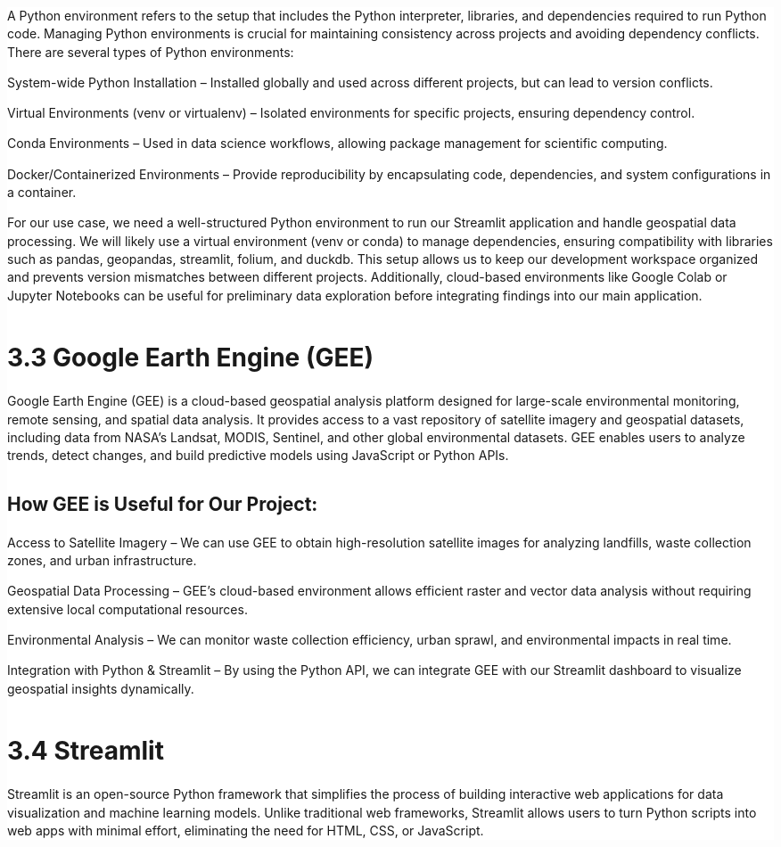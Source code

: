 A Python environment refers to the setup that includes the Python interpreter, libraries, and dependencies required to run Python code. Managing Python environments is crucial for maintaining consistency across projects and avoiding dependency conflicts. There are several types of Python environments: 

System-wide Python Installation – Installed globally and used across different projects, but can lead to version conflicts. 

Virtual Environments (venv or virtualenv) – Isolated environments for specific projects, ensuring dependency control. 

Conda Environments – Used in data science workflows, allowing package management for scientific computing. 

Docker/Containerized Environments – Provide reproducibility by encapsulating code, dependencies, and system configurations in a container. 

For our use case, we need a well-structured Python environment to run our Streamlit application and handle geospatial data processing. We will likely use a virtual environment (venv or conda) to manage dependencies, ensuring compatibility with libraries such as pandas, geopandas, streamlit, folium, and duckdb. This setup allows us to keep our development workspace organized and prevents version mismatches between different projects. Additionally, cloud-based environments like Google Colab or Jupyter Notebooks can be useful for preliminary data exploration before integrating findings into our main application. 

# 3.3 Google Earth Engine (GEE) 

Google Earth Engine (GEE) is a cloud-based geospatial analysis platform designed for large-scale environmental monitoring, remote sensing, and spatial data analysis. It provides access to a vast repository of satellite imagery and geospatial datasets, including data from NASA’s Landsat, MODIS, Sentinel, and other global environmental datasets. GEE enables users to analyze trends, detect changes, and build predictive models using JavaScript or Python APIs. 

## How GEE is Useful for Our Project: 

Access to Satellite Imagery – We can use GEE to obtain high-resolution satellite images for analyzing landfills, waste collection zones, and urban infrastructure. 

Geospatial Data Processing – GEE’s cloud-based environment allows efficient raster and vector data analysis without requiring extensive local computational resources. 

Environmental Analysis – We can monitor waste collection efficiency, urban sprawl, and environmental impacts in real time. 

Integration with Python & Streamlit – By using the Python API, we can integrate GEE with our Streamlit dashboard to visualize geospatial insights dynamically. 

 

# 3.4 Streamlit 

Streamlit is an open-source Python framework that simplifies the process of building interactive web applications for data visualization and machine learning models. Unlike traditional web frameworks, Streamlit allows users to turn Python scripts into web apps with minimal effort, eliminating the need for HTML, CSS, or JavaScript. 
